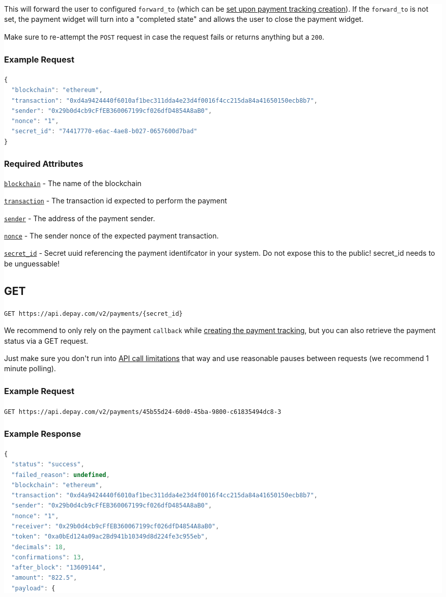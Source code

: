 This will forward the user to configured `forward_to` (which can be [set upon payment tracking creation](#example-request)). If the `forward_to` is not set, the payment widget will turn into a "completed state" and allows the user to close the payment widget.

Make sure to re-attempt the `POST` request in case the request fails or returns anything but a `200`.

### Example Request

```javascript
{
  "blockchain": "ethereum",
  "transaction": "0xd4a9424440f6010af1bec311dda4e23d4f0016f4cc215da84a41650150ecb8b7",
  "sender": "0x29b0d4cb9cFfEB360067199cf026dfD4854A8aB0",
  "nonce": "1",
  "secret_id": "74417770-e6ac-4ae8-b027-0657600d7bad"
}
```

### Required Attributes

[`blockchain`](/docs/apis/payments/data-structure#blockchain) - The name of the blockchain

[`transaction`](/docs/apis/payments/data-structure#transaction) - The transaction id expected to perform the payment

[`sender`](/docs/apis/payments/data-structure#sender) - The address of the payment sender.

[`nonce`](/docs/apis/payments/data-structure#nonce) - The sender nonce of the expected payment transaction.

[`secret_id`](/docs/apis/payments/data-structure#secret_id) - Secret uuid referencing the payment identifcator in your system. Do not expose this to the public! secret_id needs to be unguessable!

## GET

```
GET https://api.depay.com/v2/payments/{secret_id}
```

We recommend to only rely on the payment `callback` while [creating the payment tracking](/docs/apis/payments/tracking#post), but you can also retrieve the payment status via a GET request.

Just make sure you don't run into [API call limitations](/docs/apis/authentication#limitations) that way and use reasonable pauses between requests (we recommend 1 minute polling).

### Example Request

```
GET https://api.depay.com/v2/payments/45b55d24-60d0-45ba-9800-c61835494dc8-3
```

### Example Response

```javascript
{
  "status": "success",
  "failed_reason": undefined,
  "blockchain": "ethereum",
  "transaction": "0xd4a9424440f6010af1bec311dda4e23d4f0016f4cc215da84a41650150ecb8b7",
  "sender": "0x29b0d4cb9cFfEB360067199cf026dfD4854A8aB0",
  "nonce": "1",
  "receiver": "0x29b0d4cb9cFfEB360067199cf026dfD4854A8aB0",
  "token": "0xa0bEd124a09ac2Bd941b10349d8d224fe3c955eb",
  "decimals": 18,
  "confirmations": 13,
  "after_block": "13609144",
  "amount": "822.5",
  "payload": {
```